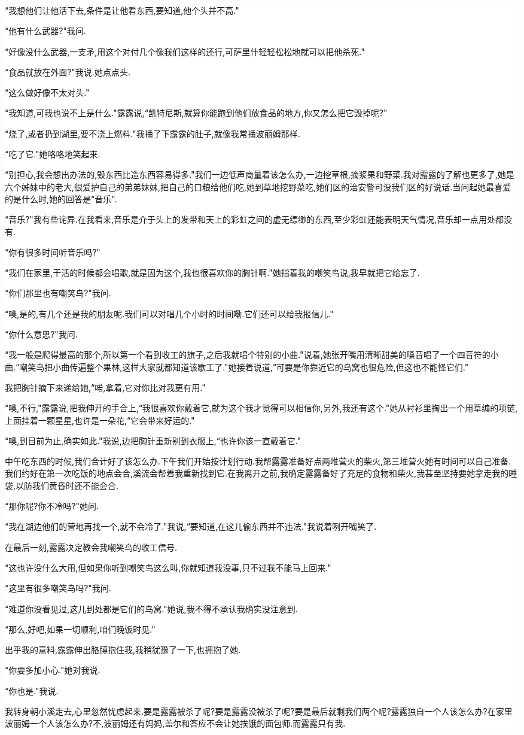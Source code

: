 “我想他们让他活下去,条件是让他看东西,要知道,他个头并不高."

“他有什么武器?"我问.

“好像没什么武器,一支矛,用这个对付几个像我们这样的还行,可萨里什轻轻松松地就可以把他杀死."

“食品就放在外面?"我说.她点点头.

“这么做好像不太对头."

“我知道,可我也说不上是什么."露露说,“凯特尼斯,就算你能跑到他们放食品的地方,你又怎么把它毁掉呢?"

“烧了,或者扔到湖里,要不浇上燃料."我捅了下露露的肚子,就像我常捅波丽姆那样.

“吃了它."她咯咯地笑起来.

“别担心,我会想出办法的,毁东西比造东西容易得多."我们一边低声商量着该怎么办,一边挖草根,摘浆果和野菜.我对露露的了解也更多了,她是六个姊妹中的老大,很爱护自己的弟弟妹妹,把自己的口粮给他们吃,她到草地挖野菜吃,她们区的治安警可没我们区的好说话.当问起她最喜爱的是什么时,她的回答是“音乐".

“音乐?"我有些诧异.在我看来,音乐是介于头上的发带和天上的彩虹之间的虚无缥缈的东西,至少彩虹还能表明天气情况,音乐却一点用处都没有.

“你有很多时间听音乐吗?"

“我们在家里,干活的时候都会唱歌,就是因为这个,我也很喜欢你的胸针啊."她指着我的嘲笑鸟说,我早就把它给忘了.

“你们那里也有嘲笑鸟?"我问.

“噢,是的,有几个还是我的朋友呢.我们可以对唱几个小时的时间嘞.它们还可以给我报信儿."

“你什么意思?"我问.

“我一般是爬得最高的那个,所以第一个看到收工的旗子,之后我就唱个特别的小曲."说着,她张开嘴用清晰甜美的嗓音唱了一个四音符的小曲.“嘲笑鸟把小曲传遍整个果林,这样大家就都知道该歇工了."她接着说道,“可要是你靠近它的鸟窝也很危险,但这也不能怪它们."

我把胸针摘下来递给她,“喏,拿着,它对你比对我更有用."

“噢,不行,"露露说,把我伸开的手合上,“我很喜欢你戴着它,就为这个我才觉得可以相信你,另外,我还有这个."她从衬衫里掏出一个用草编的项链,上面挂着一颗星星,也许是一朵花,“它会带来好运的."

“噢,到目前为止,确实如此."我说,边把胸针重新别到衣服上,“也许你该一直戴着它."

中午吃东西的时候,我们合计好了该怎么办.下午我们开始按计划行动.我帮露露准备好点两堆营火的柴火,第三堆营火她有时间可以自己准备.我们约好在第一次吃饭的地点会合,溪流会帮着我重新找到它.在我离开之前,我确定露露备好了充足的食物和柴火,我甚至坚持要她拿走我的睡袋,以防我们黄昏时还不能会合.

“那你呢?你不冷吗?"她问.

“我在湖边他们的营地再找一个,就不会冷了."我说,“要知道,在这儿偷东西并不违法."我说着咧开嘴笑了.

在最后一刻,露露决定教会我嘲笑鸟的收工信号.

“这也许没什么大用,但如果你听到嘲笑鸟这么叫,你就知道我没事,只不过我不能马上回来."

“这里有很多嘲笑鸟吗?"我问.

“难道你没看见过,这儿到处都是它们的鸟窝."她说,我不得不承认我确实没注意到.

“那么,好吧,如果一切顺利,咱们晚饭时见."

出乎我的意料,露露伸出胳膊抱住我,我稍犹豫了一下,也拥抱了她.

“你要多加小心."她对我说.

“你也是."我说.

我转身朝小溪走去,心里忽然忧虑起来.要是露露被杀了呢?要是露露没被杀了呢?要是最后就剩我们两个呢?露露独自一个人该怎么办?在家里波丽姆一个人该怎么办?不,波丽姆还有妈妈,盖尔和答应不会让她挨饿的面包师.而露露只有我.
